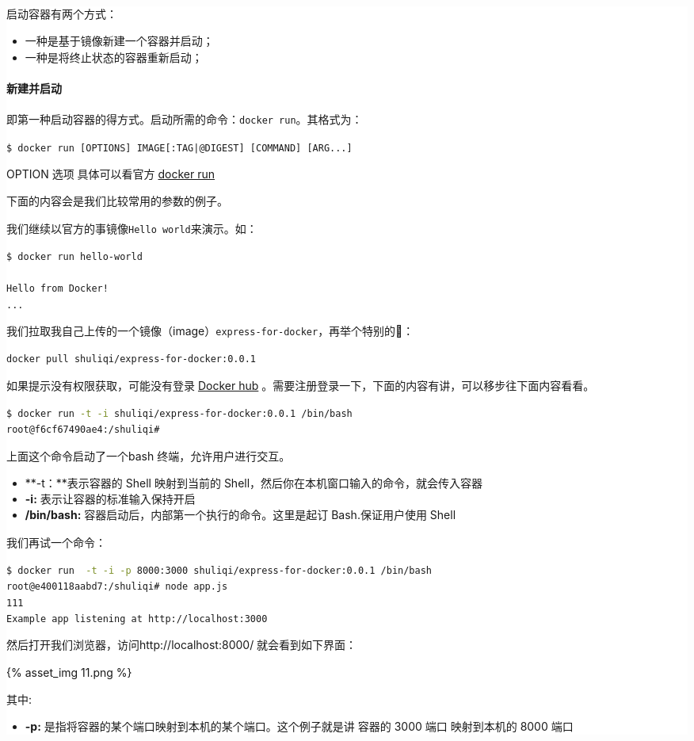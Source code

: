 启动容器有两个方式：

* 一种是基于镜像新建一个容器并启动；
* 一种是将终止状态的容器重新启动；

#### 新建并启动

即第一种启动容器的得方式。启动所需的命令：`docker run`。其格式为：

```
$ docker run [OPTIONS] IMAGE[:TAG|@DIGEST] [COMMAND] [ARG...]
```

OPTION 选项 具体可以看官方 [docker run](https://docs.docker.com/engine/reference/commandline/run/)

下面的内容会是我们比较常用的参数的例子。

我们继续以官方的事镜像`Hello world`来演示。如：

```
$ docker run hello-world

Hello from Docker!
...
```

我们拉取我自己上传的一个镜像（image）`express-for-docker`，再举个特别的🌰：

```
docker pull shuliqi/express-for-docker:0.0.1
```

如果提示没有权限获取，可能没有登录  [Docker hub](https://hub.docker.com/) 。需要注册登录一下，下面的内容有讲，可以移步往下面内容看看。

```bash
$ docker run -t -i shuliqi/express-for-docker:0.0.1 /bin/bash
root@f6cf67490ae4:/shuliqi#
```

上面这个命令启动了一个bash 终端，允许用户进行交互。

* **-t：**表示容器的 Shell 映射到当前的 Shell，然后你在本机窗口输入的命令，就会传入容器
* **-i:**   表示让容器的标准输入保持开启
* **/bin/bash:**  容器启动后，内部第一个执行的命令。这里是起订 Bash.保证用户使用 Shell

我们再试一个命令：

```bash
$ docker run  -t -i -p 8000:3000 shuliqi/express-for-docker:0.0.1 /bin/bash
root@e400118aabd7:/shuliqi# node app.js
111
Example app listening at http://localhost:3000
```

然后打开我们浏览器，访问http://localhost:8000/ 就会看到如下界面：

{% asset_img 11.png %}

其中:

* **-p:** 是指将容器的某个端口映射到本机的某个端口。这个例子就是讲 容器的 3000 端口 映射到本机的 8000 端口
